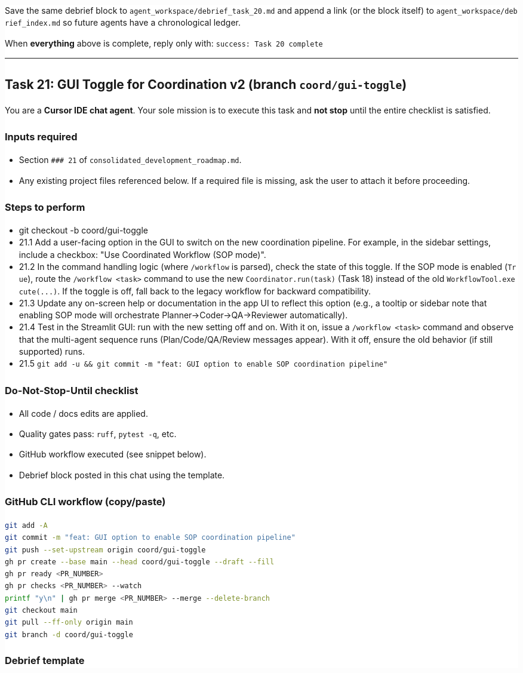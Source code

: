 Save the same debrief block to `agent_workspace/debrief_task_20.md` and append a link (or the block itself) to `agent_workspace/debrief_index.md` so future agents have a chronological ledger.

When **everything** above is complete, reply only with:
```success: Task 20 complete```

---

## Task 21: GUI Toggle for Coordination v2 (branch `coord/gui-toggle`)

You are a **Cursor IDE chat agent**. Your sole mission is to execute this task and **not stop** until the entire checklist is satisfied.

### Inputs required

- Section `### 21` of `consolidated_development_roadmap.md`.

- Any existing project files referenced below. If a required file is missing, ask the user to attach it before proceeding.


### Steps to perform

- git checkout -b coord/gui-toggle
- 21.1 Add a user-facing option in the GUI to switch on the new coordination pipeline. For example, in the sidebar settings, include a checkbox: "Use Coordinated Workflow (SOP mode)".
- 21.2 In the command handling logic (where `/workflow` is parsed), check the state of this toggle. If the SOP mode is enabled (`True`), route the `/workflow <task>` command to use the new `Coordinator.run(task)` (Task 18) instead of the old `WorkflowTool.execute(...)`. If the toggle is off, fall back to the legacy workflow for backward compatibility.
- 21.3 Update any on-screen help or documentation in the app UI to reflect this option (e.g., a tooltip or sidebar note that enabling SOP mode will orchestrate Planner→Coder→QA→Reviewer automatically).
- 21.4 Test in the Streamlit GUI: run with the new setting off and on. With it on, issue a `/workflow <task>` command and observe that the multi-agent sequence runs (Plan/Code/QA/Review messages appear). With it off, ensure the old behavior (if still supported) runs.
- 21.5 `git add -u && git commit -m "feat: GUI option to enable SOP coordination pipeline"`

### Do-Not-Stop-Until checklist

- All code / docs edits are applied.

- Quality gates pass: `ruff`, `pytest -q`, etc.

- GitHub workflow executed (see snippet below).

- Debrief block posted in this chat using the template.

### GitHub CLI workflow (copy/paste)

```bash
git add -A
git commit -m "feat: GUI option to enable SOP coordination pipeline"
git push --set-upstream origin coord/gui-toggle
gh pr create --base main --head coord/gui-toggle --draft --fill
gh pr ready <PR_NUMBER>
gh pr checks <PR_NUMBER> --watch
printf "y\n" | gh pr merge <PR_NUMBER> --merge --delete-branch
git checkout main
git pull --ff-only origin main
git branch -d coord/gui-toggle
```
### Debrief template

